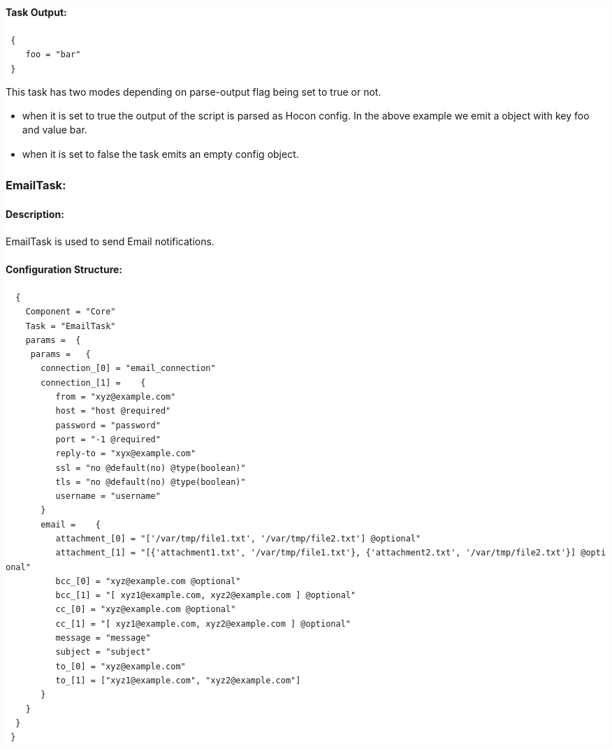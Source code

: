 #### Task Output:


     {
        foo = "bar"
     }

 
 This task has two modes depending on parse-output flag being set to true or not.

  * when it is set to true the output of the script is parsed as Hocon config. In the above example we emit a
  object with key foo and value bar.

  * when it is set to false the task emits an empty config object.
    
           

     




### EmailTask:


#### Description:

 EmailTask is used to send Email notifications.

#### Configuration Structure:


      {
        Component = "Core"
        Task = "EmailTask"
        params =  {
         params =   {
           connection_[0] = "email_connection"
           connection_[1] =    {
              from = "xyz@example.com"
              host = "host @required"
              password = "password"
              port = "-1 @required"
              reply-to = "xyx@example.com"
              ssl = "no @default(no) @type(boolean)"
              tls = "no @default(no) @type(boolean)"
              username = "username"
           }
           email =    {
              attachment_[0] = "['/var/tmp/file1.txt', '/var/tmp/file2.txt'] @optional"
              attachment_[1] = "[{'attachment1.txt', '/var/tmp/file1.txt'}, {'attachment2.txt', '/var/tmp/file2.txt'}] @optional"
              bcc_[0] = "xyz@example.com @optional"
              bcc_[1] = "[ xyz1@example.com, xyz2@example.com ] @optional"
              cc_[0] = "xyz@example.com @optional"
              cc_[1] = "[ xyz1@example.com, xyz2@example.com ] @optional"
              message = "message"
              subject = "subject"
              to_[0] = "xyz@example.com"
              to_[1] = ["xyz1@example.com", "xyz2@example.com"]
           }
        }
      }
     }
